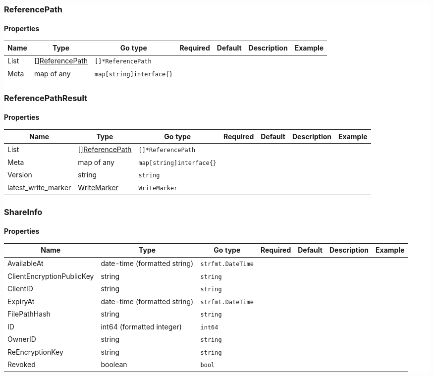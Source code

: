 ### <span id="reference-path"></span> ReferencePath


  



**Properties**

| Name | Type | Go type | Required | Default | Description | Example |
|------|------|---------|:--------:| ------- |-------------|---------|
| List | [][ReferencePath](#reference-path)| `[]*ReferencePath` |  | |  |  |
| Meta | map of any | `map[string]interface{}` |  | |  |  |



### <span id="reference-path-result"></span> ReferencePathResult


  



**Properties**

| Name | Type | Go type | Required | Default | Description | Example |
|------|------|---------|:--------:| ------- |-------------|---------|
| List | [][ReferencePath](#reference-path)| `[]*ReferencePath` |  | |  |  |
| Meta | map of any | `map[string]interface{}` |  | |  |  |
| Version | string| `string` |  | |  |  |
| latest_write_marker | [WriteMarker](#write-marker)| `WriteMarker` |  | |  |  |



### <span id="share-info"></span> ShareInfo


  



**Properties**

| Name | Type | Go type | Required | Default | Description | Example |
|------|------|---------|:--------:| ------- |-------------|---------|
| AvailableAt | date-time (formatted string)| `strfmt.DateTime` |  | |  |  |
| ClientEncryptionPublicKey | string| `string` |  | |  |  |
| ClientID | string| `string` |  | |  |  |
| ExpiryAt | date-time (formatted string)| `strfmt.DateTime` |  | |  |  |
| FilePathHash | string| `string` |  | |  |  |
| ID | int64 (formatted integer)| `int64` |  | |  |  |
| OwnerID | string| `string` |  | |  |  |
| ReEncryptionKey | string| `string` |  | |  |  |
| Revoked | boolean| `bool` |  | |  |  |
